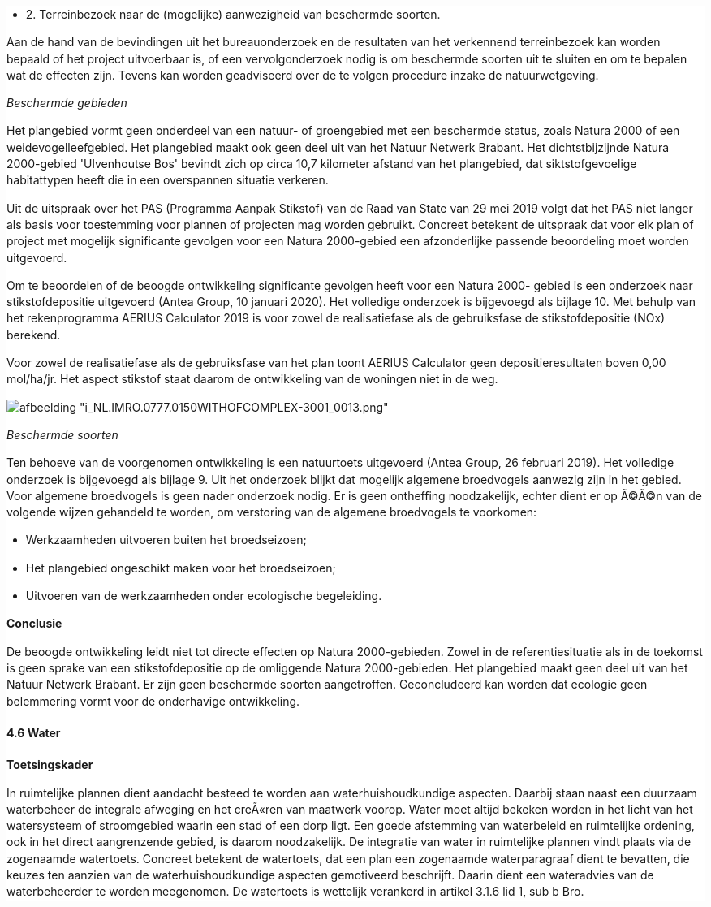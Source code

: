 * 2\. Terreinbezoek naar de (mogelijke) aanwezigheid van beschermde soorten.

Aan de hand van de bevindingen uit het bureauonderzoek en de resultaten van het verkennend terreinbezoek kan worden bepaald of het project uitvoerbaar is, of een vervolgonderzoek nodig is om beschermde soorten uit te sluiten en om te bepalen wat de effecten zijn. Tevens kan worden geadviseerd over de te volgen procedure inzake de natuurwetgeving.

*Beschermde gebieden*

Het plangebied vormt geen onderdeel van een natuur\- of groengebied met een beschermde status, zoals Natura 2000 of een weidevogelleefgebied. Het plangebied maakt ook geen deel uit van het Natuur Netwerk Brabant. Het dichtstbijzijnde Natura 2000\-gebied 'Ulvenhoutse Bos' bevindt zich op circa 10,7 kilometer afstand van het plangebied, dat siktstofgevoelige habitattypen heeft die in een overspannen situatie verkeren.

Uit de uitspraak over het PAS (Programma Aanpak Stikstof) van de Raad van State van 29 mei 2019 volgt dat het PAS niet langer als basis voor toestemming voor plannen of projecten mag worden gebruikt. Concreet betekent de uitspraak dat voor elk plan of project met mogelijk significante gevolgen voor een Natura 2000\-gebied een afzonderlijke passende beoordeling moet worden uitgevoerd.

Om te beoordelen of de beoogde ontwikkeling significante gevolgen heeft voor een Natura 2000\- gebied is een onderzoek naar stikstofdepositie uitgevoerd (Antea Group, 10 januari 2020\). Het volledige onderzoek is bijgevoegd als bijlage 10. Met behulp van het rekenprogramma AERIUS Calculator 2019 is voor zowel de realisatiefase als de gebruiksfase de stikstofdepositie (NOx) berekend.

Voor zowel de realisatiefase als de gebruiksfase van het plan toont AERIUS Calculator geen depositieresultaten boven 0,00 mol/ha/jr. Het aspect stikstof staat daarom de ontwikkeling van de woningen niet in de weg.

![afbeelding "i_NL.IMRO.0777.0150WITHOFCOMPLEX-3001_0013.png"](i_NL.IMRO.0777.0150WITHOFCOMPLEX-3001_0013.png)

*Beschermde soorten*

Ten behoeve van de voorgenomen ontwikkeling is een natuurtoets uitgevoerd (Antea Group, 26 februari 2019\). Het volledige onderzoek is bijgevoegd als bijlage 9. Uit het onderzoek blijkt dat mogelijk algemene broedvogels aanwezig zijn in het gebied. Voor algemene broedvogels is geen nader onderzoek nodig. Er is geen ontheffing noodzakelijk, echter dient er op Ã©Ã©n van de volgende wijzen gehandeld te worden, om verstoring van de algemene broedvogels te voorkomen:

* Werkzaamheden uitvoeren buiten het broedseizoen;

* Het plangebied ongeschikt maken voor het broedseizoen;

* Uitvoeren van de werkzaamheden onder ecologische begeleiding.

**Conclusie**

De beoogde ontwikkeling leidt niet tot directe effecten op Natura 2000\-gebieden. Zowel in de referentiesituatie als in de toekomst is geen sprake van een stikstofdepositie op de omliggende Natura 2000\-gebieden. Het plangebied maakt geen deel uit van het Natuur Netwerk Brabant. Er zijn geen beschermde soorten aangetroffen. Geconcludeerd kan worden dat ecologie geen belemmering vormt voor de onderhavige ontwikkeling.

#### 4\.6 Water

**Toetsingskader**

In ruimtelijke plannen dient aandacht besteed te worden aan waterhuishoudkundige aspecten. Daarbij staan naast een duurzaam waterbeheer de integrale afweging en het creÃ«ren van maatwerk voorop. Water moet altijd bekeken worden in het licht van het watersysteem of stroomgebied waarin een stad of een dorp ligt. Een goede afstemming van waterbeleid en ruimtelijke ordening, ook in het direct aangrenzende gebied, is daarom noodzakelijk. De integratie van water in ruimtelijke plannen vindt plaats via de zogenaamde watertoets. Concreet betekent de watertoets, dat een plan een zogenaamde waterparagraaf dient te bevatten, die keuzes ten aanzien van de waterhuishoudkundige aspecten gemotiveerd beschrijft. Daarin dient een wateradvies van de waterbeheerder te worden meegenomen. De watertoets is wettelijk verankerd in artikel 3\.1\.6 lid 1, sub b Bro.
